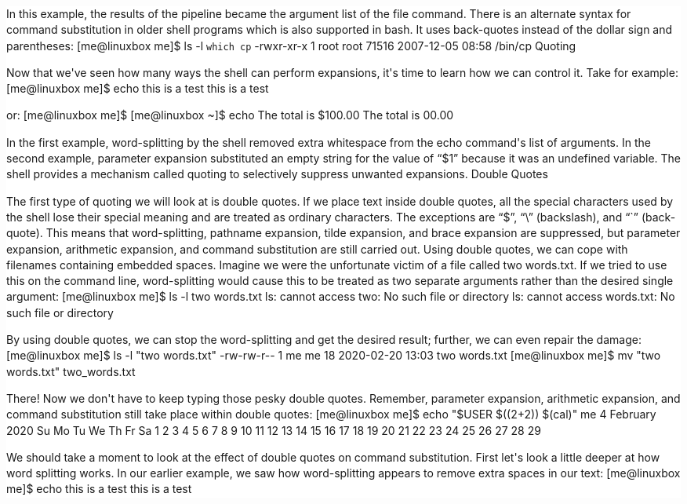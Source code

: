 In this example, the results of the pipeline became the argument list of the file command. There is an alternate syntax for command substitution in older shell programs which is also supported in bash. It uses back-quotes instead of the dollar sign and parentheses:
[me@linuxbox me]$ ls -l `which cp`
-rwxr-xr-x 1 root root 71516 2007-12-05 08:58 /bin/cp
Quoting

Now that we've seen how many ways the shell can perform expansions, it's time to learn how we can control it. Take for example:
[me@linuxbox me]$ echo this is a     test
this is a test

or:
[me@linuxbox me]$ [me@linuxbox ~]$ echo The total is $100.00
The total is 00.00

In the first example, word-splitting by the shell removed extra whitespace from the echo command's list of arguments. In the second example, parameter expansion substituted an empty string for the value of “$1” because it was an undefined variable. The shell provides a mechanism called quoting to selectively suppress unwanted expansions.
Double Quotes

The first type of quoting we will look at is double quotes. If we place text inside double quotes, all the special characters used by the shell lose their special meaning and are treated as ordinary characters. The exceptions are “$”, “\” (backslash), and “`” (back- quote). This means that word-splitting, pathname expansion, tilde expansion, and brace expansion are suppressed, but parameter expansion, arithmetic expansion, and command substitution are still carried out. Using double quotes, we can cope with filenames containing embedded spaces. Imagine we were the unfortunate victim of a file called two words.txt. If we tried to use this on the command line, word-splitting would cause this to be treated as two separate arguments rather than the desired single argument:
[me@linuxbox me]$ ls -l two words.txt
ls: cannot access two: No such file or directory
ls: cannot access words.txt: No such file or directory

By using double quotes, we can stop the word-splitting and get the desired result; further, we can even repair the damage:
[me@linuxbox me]$ ls -l "two words.txt"
-rw-rw-r-- 1 me me 18 2020-02-20 13:03 two words.txt
[me@linuxbox me]$ mv "two words.txt" two_words.txt

There! Now we don't have to keep typing those pesky double quotes. Remember, parameter expansion, arithmetic expansion, and command substitution still take place within double quotes:
[me@linuxbox me]$ echo "$USER $((2+2)) $(cal)"
me 4
February 2020
Su Mo Tu We Th Fr Sa
                1  2
 3  4  5  6  7  8  9
10 11 12 13 14 15 16
17 18 19 20 21 22 23
24 25 26 27 28 29

We should take a moment to look at the effect of double quotes on command substitution. First let's look a little deeper at how word splitting works. In our earlier example, we saw how word-splitting appears to remove extra spaces in our text:
[me@linuxbox me]$ echo this is a     test
this is a test
